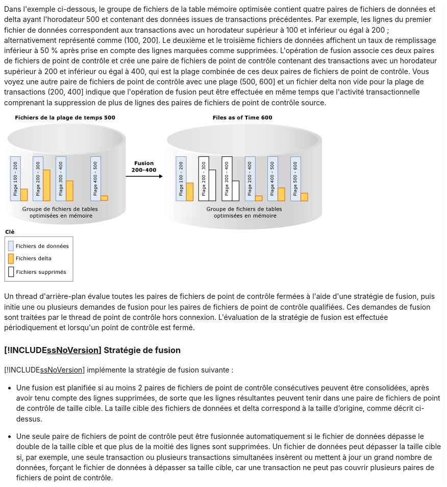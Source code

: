  Dans l'exemple ci-dessous, le groupe de fichiers de la table mémoire optimisée contient quatre paires de fichiers de données et delta ayant l'horodateur 500 et contenant des données issues de transactions précédentes. Par exemple, les lignes du premier fichier de données correspondent aux transactions avec un horodateur supérieur à 100 et inférieur ou égal à 200 ; alternativement représenté comme (100, 200]. Le deuxième et le troisième fichiers de données affichent un taux de remplissage inférieur à 50 % après prise en compte des lignes marquées comme supprimées. L'opération de fusion associe ces deux paires de fichiers de point de contrôle et crée une paire de fichiers de point de contrôle contenant des transactions avec un horodateur supérieur à 200 et inférieur ou égal à 400, qui est la plage combinée de ces deux paires de fichiers de point de contrôle. Vous voyez une autre paire de fichiers de point de contrôle avec une plage (500, 600] et un fichier delta non vide pour la plage de transactions (200, 400] indique que l'opération de fusion peut être effectuée en même temps que l'activité transactionnelle comprenant la suppression de plus de lignes des paires de fichiers de point de contrôle source.  
  
 ![Le diagramme affiche le groupe de fichiers de table optimisé en mémoire](../../relational-databases/in-memory-oltp/media/storagediagram-hekaton.png "Le diagramme affiche le groupe de fichiers de table optimisé en mémoire")  
  
 Un thread d'arrière-plan évalue toutes les paires de fichiers de point de contrôle fermées à l'aide d'une stratégie de fusion, puis initie une ou plusieurs demandes de fusion pour les paires de fichiers de point de contrôle qualifiées. Ces demandes de fusion sont traitées par le thread de point de contrôle hors connexion. L'évaluation de la stratégie de fusion est effectuée périodiquement et lorsqu'un point de contrôle est fermé.  
  
### <a name="includessnoversionincludesssnoversion-mdmd-merge-policy"></a>[!INCLUDE[ssNoVersion](../../includes/ssnoversion-md.md)] Stratégie de fusion  
 [!INCLUDE[ssNoVersion](../../includes/ssnoversion-md.md)] implémente la stratégie de fusion suivante :  
  
-   Une fusion est planifiée si au moins 2 paires de fichiers de point de contrôle consécutives peuvent être consolidées, après avoir tenu compte des lignes supprimées, de sorte que les lignes résultantes peuvent tenir dans une paire de fichiers de point de contrôle de taille cible. La taille cible des fichiers de données et delta correspond à la taille d’origine, comme décrit ci-dessus.  
  
-   Une seule paire de fichiers de point de contrôle peut être fusionnée automatiquement si le fichier de données dépasse le double de la taille cible et que plus de la moitié des lignes sont supprimées. Un fichier de données peut dépasser la taille cible si, par exemple, une seule transaction ou plusieurs transactions simultanées insèrent ou mettent à jour un grand nombre de données, forçant le fichier de données à dépasser sa taille cible, car une transaction ne peut pas couvrir plusieurs paires de fichiers de point de contrôle.  
  